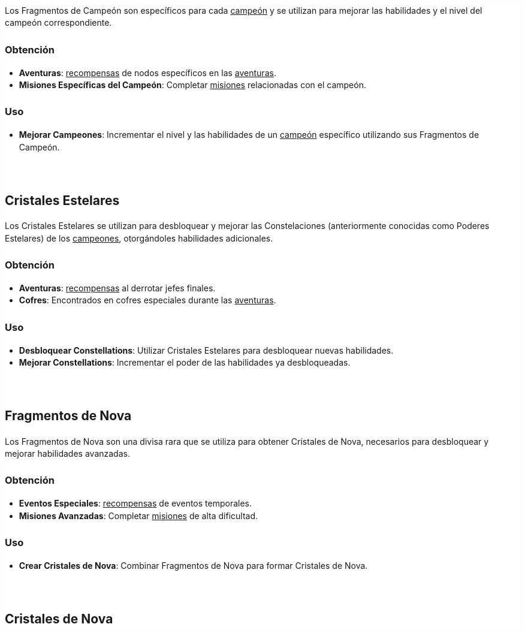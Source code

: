 Los Fragmentos de Campeón son específicos para cada <a href="/articulo-constelaciones-campeones">campeón</a> y se utilizan para mejorar las habilidades y el nivel del campeón correspondiente.

### Obtención

- **Aventuras**: <a href="/articulo-recompensas">recompensas</a> de nodos específicos en las <a href="/articulo-aventuras">aventuras</a>.
- **Misiones Específicas del Campeón**: Completar <a href="/articulo-misiones">misiones</a> relacionadas con el campeón.

### Uso

- **Mejorar Campeones**: Incrementar el nivel y las habilidades de un <a href="/articulo-constelaciones-campeones">campeón</a> específico utilizando sus Fragmentos de Campeón.


<br>

## Cristales Estelares

Los Cristales Estelares se utilizan para desbloquear y mejorar las Constelaciones (anteriormente conocidas como Poderes Estelares) de los <a href="/articulo-constelaciones-campeones">campeones</a>, otorgándoles habilidades adicionales.

### Obtención

- **Aventuras**: <a href="/articulo-recompensas">recompensas</a> al derrotar jefes finales.
- **Cofres**: Encontrados en cofres especiales durante las <a href="/articulo-aventuras">aventuras</a>.

### Uso

- **Desbloquear Constellations**: Utilizar Cristales Estelares para desbloquear nuevas habilidades.
- **Mejorar Constellations**: Incrementar el poder de las habilidades ya desbloqueadas.


<br>

## Fragmentos de Nova

Los Fragmentos de Nova son una divisa rara que se utiliza para obtener Cristales de Nova, necesarios para desbloquear y mejorar habilidades avanzadas.

### Obtención

- **Eventos Especiales**: <a href="/articulo-recompensas">recompensas</a> de eventos temporales.
- **Misiones Avanzadas**: Completar <a href="/articulo-misiones">misiones</a> de alta dificultad.

### Uso

- **Crear Cristales de Nova**: Combinar Fragmentos de Nova para formar Cristales de Nova.

<br>

## Cristales de Nova
